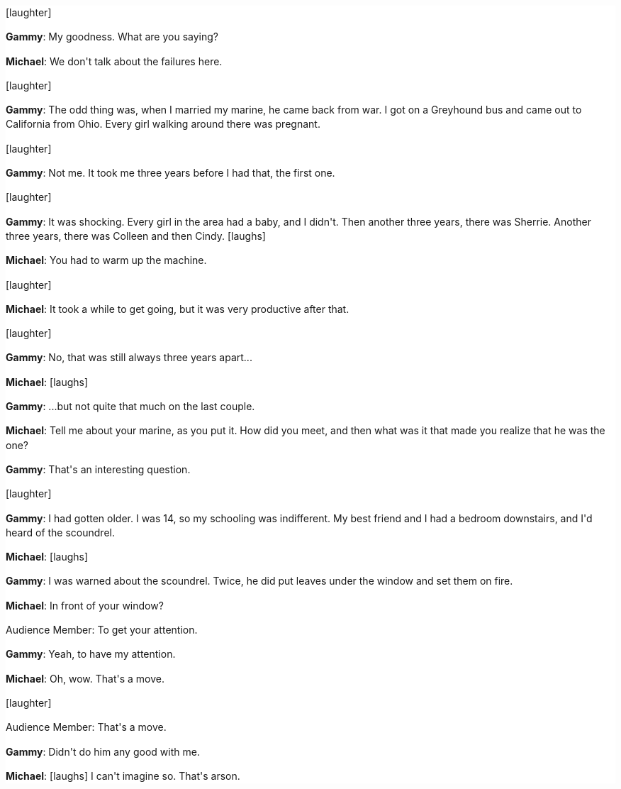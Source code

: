 [laughter]

**Gammy**: My goodness. What are you saying?

**Michael**: We don't talk about the failures here.

[laughter]

**Gammy**: The odd thing was, when I married my marine, he came back from war. I got on a Greyhound bus and came out to California from Ohio. Every girl walking around there was pregnant.

[laughter]

**Gammy**: Not me. It took me three years before I had that, the first one.

[laughter]

**Gammy**: It was shocking. Every girl in the area had a baby, and I didn't. Then another three years, there was Sherrie. Another three years, there was Colleen and then Cindy. [laughs]

**Michael**: You had to warm up the machine.

[laughter]

**Michael**: It took a while to get going, but it was very productive after that.

[laughter]

**Gammy**: No, that was still always three years apart...

**Michael**: [laughs]

**Gammy**: ...but not quite that much on the last couple.

**Michael**: Tell me about your marine, as you put it. How did you meet, and then what was it that made you realize that he was the one?

**Gammy**: That's an interesting question.

[laughter]

**Gammy**: I had gotten older. I was 14, so my schooling was indifferent. My best friend and I had a bedroom downstairs, and I'd heard of the scoundrel.

**Michael**: [laughs]

**Gammy**: I was warned about the scoundrel. Twice, he did put leaves under the window and set them on fire.

**Michael**: In front of your window?

Audience Member: To get your attention.

**Gammy**: Yeah, to have my attention.

**Michael**: Oh, wow. That's a move.

[laughter]

Audience Member: That's a move.

**Gammy**: Didn't do him any good with me.

**Michael**: [laughs] I can't imagine so. That's arson.
